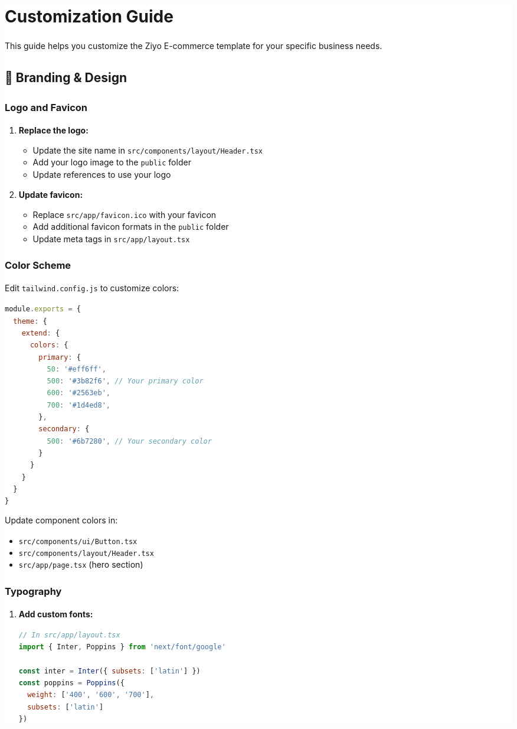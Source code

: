 # Customization Guide

This guide helps you customize the Ziyo E-commerce template for your specific business needs.

## 🎨 Branding & Design

### Logo and Favicon
1. **Replace the logo:**
   - Update the site name in `src/components/layout/Header.tsx`
   - Add your logo image to the `public` folder
   - Update references to use your logo

2. **Update favicon:**
   - Replace `src/app/favicon.ico` with your favicon
   - Add additional favicon formats in the `public` folder
   - Update meta tags in `src/app/layout.tsx`

### Color Scheme
Edit `tailwind.config.js` to customize colors:

```javascript
module.exports = {
  theme: {
    extend: {
      colors: {
        primary: {
          50: '#eff6ff',
          500: '#3b82f6', // Your primary color
          600: '#2563eb',
          700: '#1d4ed8',
        },
        secondary: {
          500: '#6b7280', // Your secondary color
        }
      }
    }
  }
}
```

Update component colors in:
- `src/components/ui/Button.tsx`
- `src/components/layout/Header.tsx`
- `src/app/page.tsx` (hero section)

### Typography
1. **Add custom fonts:**
   ```javascript
   // In src/app/layout.tsx
   import { Inter, Poppins } from 'next/font/google'
   
   const inter = Inter({ subsets: ['latin'] })
   const poppins = Poppins({ 
     weight: ['400', '600', '700'], 
     subsets: ['latin'] 
   })
   ```
